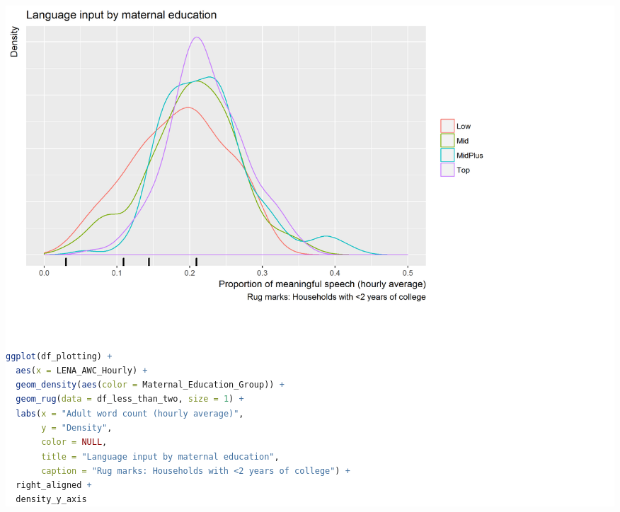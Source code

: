 <img src="README_files/figure-markdown_github/unnamed-chunk-2-1.png" width="80%" />

``` r


ggplot(df_plotting) + 
  aes(x = LENA_AWC_Hourly) + 
  geom_density(aes(color = Maternal_Education_Group)) + 
  geom_rug(data = df_less_than_two, size = 1) +
  labs(x = "Adult word count (hourly average)",
       y = "Density",
       color = NULL,
       title = "Language input by maternal education",
       caption = "Rug marks: Households with <2 years of college") +
  right_aligned + 
  density_y_axis
```
